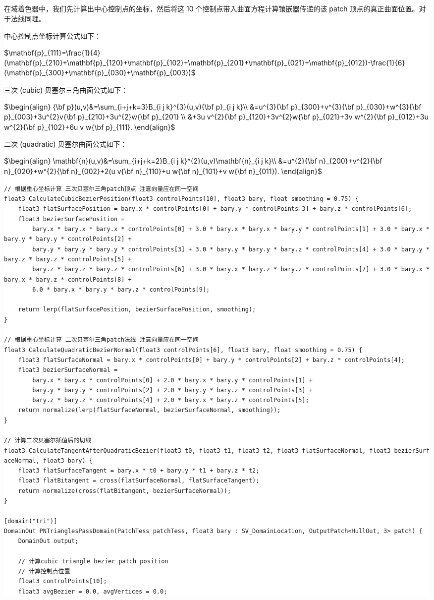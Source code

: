 在域着色器中，我们先计算出中心控制点的坐标，然后将这 10 个控制点带入曲面方程计算镶嵌器传递的该 patch 顶点的真正曲面位置。对于法线同理。

中心控制点坐标计算公式如下：

$\mathbf{p}_{111}=\frac{1}{4}(\mathbf{p}_{210}+\mathbf{p}_{120}+\mathbf{p}_{102}+\mathbf{p}_{201}+\mathbf{p}_{021}+\mathbf{p}_{012})-\frac{1}{6}(\mathbf{p}_{300}+\mathbf{p}_{030}+\mathbf{p}_{003})$

三次 (cubic) 贝塞尔三角曲面公式如下：

$\begin{align} {\bf p}(u,v)&=\sum_{i+j+k=3}B_{i j k}^{3}(u,v){\bf p}_{i j k}\\ &=u^{3}{\bf p}_{300}+v^{3}{\bf p}_{030}+w^{3}{\bf p}_{003}+3u^{2}v{\bf p}_{210}+3u^{2}w{\bf p}_{201} \\ &+3u v^{2}{\bf p}_{120}+3v^{2}w{\bf p}_{021}+3v w^{2}{\bf p}_{012}+3u w^{2}{\bf p}_{102}+6u v w{\bf p}_{111}. \end{align}$

二次 (quadratic) 贝塞尔曲面公式如下：

$\begin{align} \mathbf{n}(u,v)&=\sum_{i+j+k=2}B_{i j k}^{2}(u,v)\mathbf{n}_{i j k}\\ &=u^{2}{\bf n}_{200}+v^{2}{\bf n}_{020}+w^{2}{\bf n}_{002}+2(u v{\bf n}_{110}+u w{\bf n}_{101}+v w{\bf n}_{011}). \end{align}$

```
// 根据重心坐标计算 三次贝塞尔三角patch顶点 注意向量应在同一空间
float3 CalculateCubicBezierPosition(float3 controlPoints[10], float3 bary, float smoothing = 0.75) {
    float3 flatSurfacePosition = bary.x * controlPoints[0] + bary.y * controlPoints[3] + bary.z * controlPoints[6];
    float3 bezierSurfacePosition =
        bary.x * bary.x * bary.x * controlPoints[0] + 3.0 * bary.x * bary.x * bary.y * controlPoints[1] + 3.0 * bary.x * bary.y * bary.y * controlPoints[2] +
        bary.y * bary.y * bary.y * controlPoints[3] + 3.0 * bary.y * bary.y * bary.z * controlPoints[4] + 3.0 * bary.y * bary.z * bary.z * controlPoints[5] +
        bary.z * bary.z * bary.z * controlPoints[6] + 3.0 * bary.x * bary.z * bary.z * controlPoints[7] + 3.0 * bary.x * bary.x * bary.z * controlPoints[8] +
        6.0 * bary.x * bary.y * bary.z * controlPoints[9];

    return lerp(flatSurfacePosition, bezierSurfacePosition, smoothing);
}

// 根据重心坐标计算 二次贝塞尔三角patch法线 注意向量应在同一空间
float3 CalculateQuadraticBezierNormal(float3 controlPoints[6], float3 bary, float smoothing = 0.75) {
    float3 flatSurfaceNormal = bary.x * controlPoints[0] + bary.y * controlPoints[2] + bary.z * controlPoints[4];
    float3 bezierSurfaceNormal =
        bary.x * bary.x * controlPoints[0] + 2.0 * bary.x * bary.y * controlPoints[1] +
        bary.y * bary.y * controlPoints[2] + 2.0 * bary.y * bary.z * controlPoints[3] +
        bary.z * bary.z * controlPoints[4] + 2.0 * bary.x * bary.z * controlPoints[5];
    return normalize(lerp(flatSurfaceNormal, bezierSurfaceNormal, smoothing));
}

// 计算二次贝塞尔插值后的切线
float3 CalculateTangentAfterQuadraticBezier(float3 t0, float3 t1, float3 t2, float3 flatSurfaceNormal, float3 bezierSurfaceNormal, float3 bary) {
    float3 flatSurfaceTangent = bary.x * t0 + bary.y * t1 + bary.z * t2;
    float3 flatBitangent = cross(flatSurfaceNormal, flatSurfaceTangent);
    return normalize(cross(flatBitangent, bezierSurfaceNormal));
}

[domain("tri")]
DomainOut PNTrianglesPassDomain(PatchTess patchTess, float3 bary : SV_DomainLocation, OutputPatch<HullOut, 3> patch) {
    DomainOut output;

    // 计算cubic triangle bezier patch position
    // 计算控制点位置
    float3 controlPoints[10];
    float3 avgBezier = 0.0, avgVertices = 0.0;
```